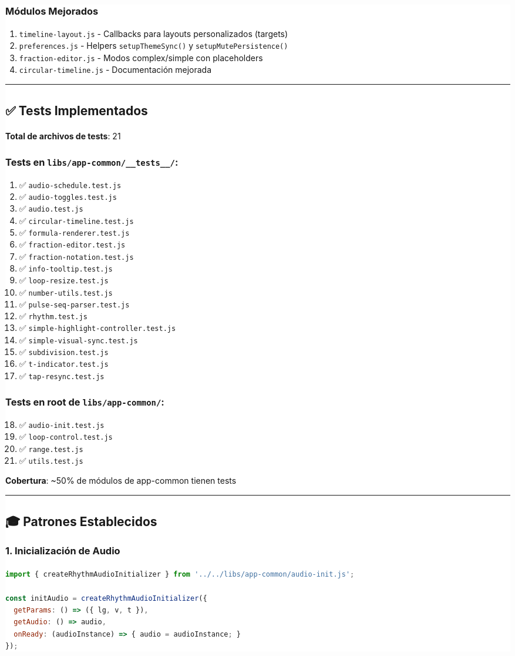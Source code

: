 ### Módulos Mejorados
1. `timeline-layout.js` - Callbacks para layouts personalizados (targets)
2. `preferences.js` - Helpers `setupThemeSync()` y `setupMutePersistence()`
3. `fraction-editor.js` - Modos complex/simple con placeholders
4. `circular-timeline.js` - Documentación mejorada

---

## ✅ Tests Implementados

**Total de archivos de tests**: 21

### Tests en `libs/app-common/__tests__/`:
1. ✅ `audio-schedule.test.js`
2. ✅ `audio-toggles.test.js`
3. ✅ `audio.test.js`
4. ✅ `circular-timeline.test.js`
5. ✅ `formula-renderer.test.js`
6. ✅ `fraction-editor.test.js`
7. ✅ `fraction-notation.test.js`
8. ✅ `info-tooltip.test.js`
9. ✅ `loop-resize.test.js`
10. ✅ `number-utils.test.js`
11. ✅ `pulse-seq-parser.test.js`
12. ✅ `rhythm.test.js`
13. ✅ `simple-highlight-controller.test.js`
14. ✅ `simple-visual-sync.test.js`
15. ✅ `subdivision.test.js`
16. ✅ `t-indicator.test.js`
17. ✅ `tap-resync.test.js`

### Tests en root de `libs/app-common/`:
18. ✅ `audio-init.test.js`
19. ✅ `loop-control.test.js`
20. ✅ `range.test.js`
21. ✅ `utils.test.js`

**Cobertura**: ~50% de módulos de app-common tienen tests

---

## 🎓 Patrones Establecidos

### 1. Inicialización de Audio
```javascript
import { createRhythmAudioInitializer } from '../../libs/app-common/audio-init.js';

const initAudio = createRhythmAudioInitializer({
  getParams: () => ({ lg, v, t }),
  getAudio: () => audio,
  onReady: (audioInstance) => { audio = audioInstance; }
});
```

